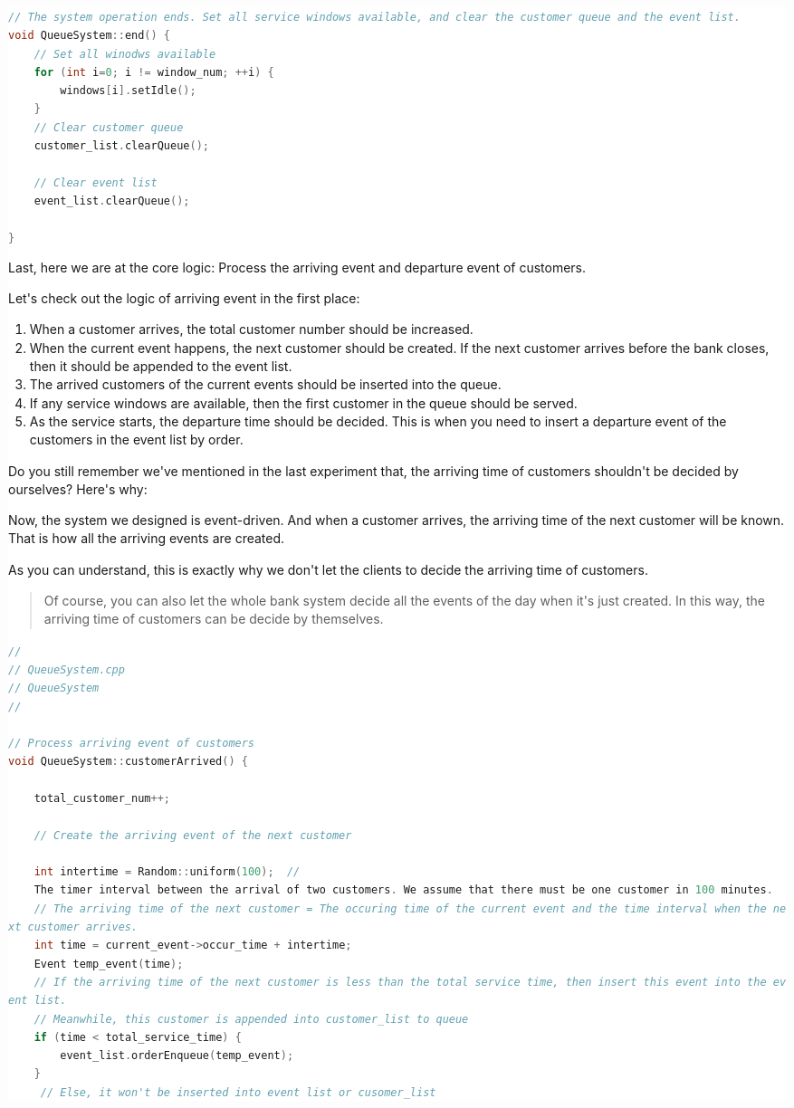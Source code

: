 ```c++
// The system operation ends. Set all service windows available, and clear the customer queue and the event list.
void QueueSystem::end() {
    // Set all winodws available 
    for (int i=0; i != window_num; ++i) {
        windows[i].setIdle();
    }
    // Clear customer queue  
    customer_list.clearQueue();
    
    // Clear event list 
    event_list.clearQueue();

}
```

Last, here we are at the core logic: Process the arriving event and departure event of customers. 

Let's check out the logic of arriving event in the first place: 

1. When a customer arrives, the total customer number should be increased.
2. When the current event happens, the next customer should be created. If the next customer arrives before the bank closes, then it should be appended to the event list. 
3. The arrived customers of the current events should be inserted into the queue.
4. If any service windows are available, then the first customer in the queue should be served. 
5. As the service starts, the departure time should be decided. This is when you need to insert a departure event of the customers in the event list by order.

Do you still remember we've mentioned in the last experiment that, the arriving time of customers shouldn't be decided by ourselves? Here's why:

Now, the system we designed is event-driven. And when a customer arrives, the arriving time of the next customer will be known. That is how all the arriving events are created.

As you can understand, this is exactly why we don't let the clients to decide the arriving time of customers.

> Of course, you can also let the whole bank system decide all the events of the day when it's just created. In this way, the arriving time of customers can be decide by themselves.

```c++
//
// QueueSystem.cpp
// QueueSystem
//

// Process arriving event of customers 
void QueueSystem::customerArrived() {
    
    total_customer_num++;
    
    // Create the arriving event of the next customer 
    
    int intertime = Random::uniform(100);  // 
    The timer interval between the arrival of two customers. We assume that there must be one customer in 100 minutes. 
    // The arriving time of the next customer = The occuring time of the current event and the time interval when the next customer arrives. 
    int time = current_event->occur_time + intertime;
    Event temp_event(time);
    // If the arriving time of the next customer is less than the total service time, then insert this event into the event list. 
    // Meanwhile, this customer is appended into customer_list to queue 
    if (time < total_service_time) {
        event_list.orderEnqueue(temp_event);
    } 
     // Else, it won't be inserted into event list or cusomer_list
```